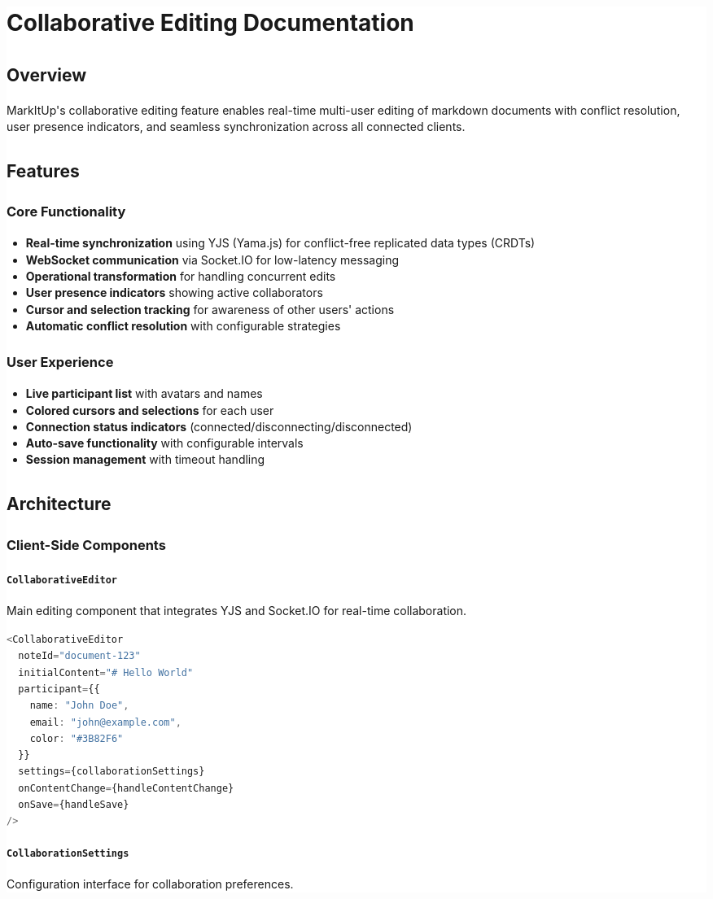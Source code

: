 # Collaborative Editing Documentation

## Overview

MarkItUp's collaborative editing feature enables real-time multi-user editing of markdown documents with conflict resolution, user presence indicators, and seamless synchronization across all connected clients.

## Features

### Core Functionality
- **Real-time synchronization** using YJS (Yama.js) for conflict-free replicated data types (CRDTs)
- **WebSocket communication** via Socket.IO for low-latency messaging
- **Operational transformation** for handling concurrent edits
- **User presence indicators** showing active collaborators
- **Cursor and selection tracking** for awareness of other users' actions
- **Automatic conflict resolution** with configurable strategies

### User Experience
- **Live participant list** with avatars and names
- **Colored cursors and selections** for each user
- **Connection status indicators** (connected/disconnecting/disconnected)
- **Auto-save functionality** with configurable intervals
- **Session management** with timeout handling

## Architecture

### Client-Side Components

#### `CollaborativeEditor`
Main editing component that integrates YJS and Socket.IO for real-time collaboration.

```typescript
<CollaborativeEditor
  noteId="document-123"
  initialContent="# Hello World"
  participant={{
    name: "John Doe",
    email: "john@example.com",
    color: "#3B82F6"
  }}
  settings={collaborationSettings}
  onContentChange={handleContentChange}
  onSave={handleSave}
/>
```

#### `CollaborationSettings`
Configuration interface for collaboration preferences.
